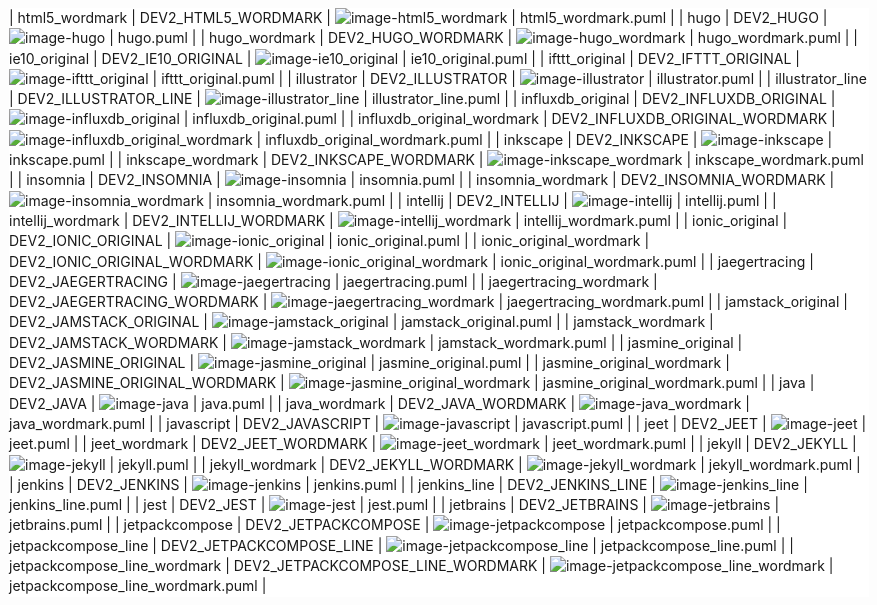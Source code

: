 | html5_wordmark | DEV2_HTML5_WORDMARK | ![image-html5_wordmark](html5_wordmark.png) | html5_wordmark.puml |
| hugo | DEV2_HUGO | ![image-hugo](hugo.png) | hugo.puml |
| hugo_wordmark | DEV2_HUGO_WORDMARK | ![image-hugo_wordmark](hugo_wordmark.png) | hugo_wordmark.puml |
| ie10_original | DEV2_IE10_ORIGINAL | ![image-ie10_original](ie10_original.png) | ie10_original.puml |
| ifttt_original | DEV2_IFTTT_ORIGINAL | ![image-ifttt_original](ifttt_original.png) | ifttt_original.puml |
| illustrator | DEV2_ILLUSTRATOR | ![image-illustrator](illustrator.png) | illustrator.puml |
| illustrator_line | DEV2_ILLUSTRATOR_LINE | ![image-illustrator_line](illustrator_line.png) | illustrator_line.puml |
| influxdb_original | DEV2_INFLUXDB_ORIGINAL | ![image-influxdb_original](influxdb_original.png) | influxdb_original.puml |
| influxdb_original_wordmark | DEV2_INFLUXDB_ORIGINAL_WORDMARK | ![image-influxdb_original_wordmark](influxdb_original_wordmark.png) | influxdb_original_wordmark.puml |
| inkscape | DEV2_INKSCAPE | ![image-inkscape](inkscape.png) | inkscape.puml |
| inkscape_wordmark | DEV2_INKSCAPE_WORDMARK | ![image-inkscape_wordmark](inkscape_wordmark.png) | inkscape_wordmark.puml |
| insomnia | DEV2_INSOMNIA | ![image-insomnia](insomnia.png) | insomnia.puml |
| insomnia_wordmark | DEV2_INSOMNIA_WORDMARK | ![image-insomnia_wordmark](insomnia_wordmark.png) | insomnia_wordmark.puml |
| intellij | DEV2_INTELLIJ | ![image-intellij](intellij.png) | intellij.puml |
| intellij_wordmark | DEV2_INTELLIJ_WORDMARK | ![image-intellij_wordmark](intellij_wordmark.png) | intellij_wordmark.puml |
| ionic_original | DEV2_IONIC_ORIGINAL | ![image-ionic_original](ionic_original.png) | ionic_original.puml |
| ionic_original_wordmark | DEV2_IONIC_ORIGINAL_WORDMARK | ![image-ionic_original_wordmark](ionic_original_wordmark.png) | ionic_original_wordmark.puml |
| jaegertracing | DEV2_JAEGERTRACING | ![image-jaegertracing](jaegertracing.png) | jaegertracing.puml |
| jaegertracing_wordmark | DEV2_JAEGERTRACING_WORDMARK | ![image-jaegertracing_wordmark](jaegertracing_wordmark.png) | jaegertracing_wordmark.puml |
| jamstack_original | DEV2_JAMSTACK_ORIGINAL | ![image-jamstack_original](jamstack_original.png) | jamstack_original.puml |
| jamstack_wordmark | DEV2_JAMSTACK_WORDMARK | ![image-jamstack_wordmark](jamstack_wordmark.png) | jamstack_wordmark.puml |
| jasmine_original | DEV2_JASMINE_ORIGINAL | ![image-jasmine_original](jasmine_original.png) | jasmine_original.puml |
| jasmine_original_wordmark | DEV2_JASMINE_ORIGINAL_WORDMARK | ![image-jasmine_original_wordmark](jasmine_original_wordmark.png) | jasmine_original_wordmark.puml |
| java | DEV2_JAVA | ![image-java](java.png) | java.puml |
| java_wordmark | DEV2_JAVA_WORDMARK | ![image-java_wordmark](java_wordmark.png) | java_wordmark.puml |
| javascript | DEV2_JAVASCRIPT | ![image-javascript](javascript.png) | javascript.puml |
| jeet | DEV2_JEET | ![image-jeet](jeet.png) | jeet.puml |
| jeet_wordmark | DEV2_JEET_WORDMARK | ![image-jeet_wordmark](jeet_wordmark.png) | jeet_wordmark.puml |
| jekyll | DEV2_JEKYLL | ![image-jekyll](jekyll.png) | jekyll.puml |
| jekyll_wordmark | DEV2_JEKYLL_WORDMARK | ![image-jekyll_wordmark](jekyll_wordmark.png) | jekyll_wordmark.puml |
| jenkins | DEV2_JENKINS | ![image-jenkins](jenkins.png) | jenkins.puml |
| jenkins_line | DEV2_JENKINS_LINE | ![image-jenkins_line](jenkins_line.png) | jenkins_line.puml |
| jest | DEV2_JEST | ![image-jest](jest.png) | jest.puml |
| jetbrains | DEV2_JETBRAINS | ![image-jetbrains](jetbrains.png) | jetbrains.puml |
| jetpackcompose | DEV2_JETPACKCOMPOSE | ![image-jetpackcompose](jetpackcompose.png) | jetpackcompose.puml |
| jetpackcompose_line | DEV2_JETPACKCOMPOSE_LINE | ![image-jetpackcompose_line](jetpackcompose_line.png) | jetpackcompose_line.puml |
| jetpackcompose_line_wordmark | DEV2_JETPACKCOMPOSE_LINE_WORDMARK | ![image-jetpackcompose_line_wordmark](jetpackcompose_line_wordmark.png) | jetpackcompose_line_wordmark.puml |